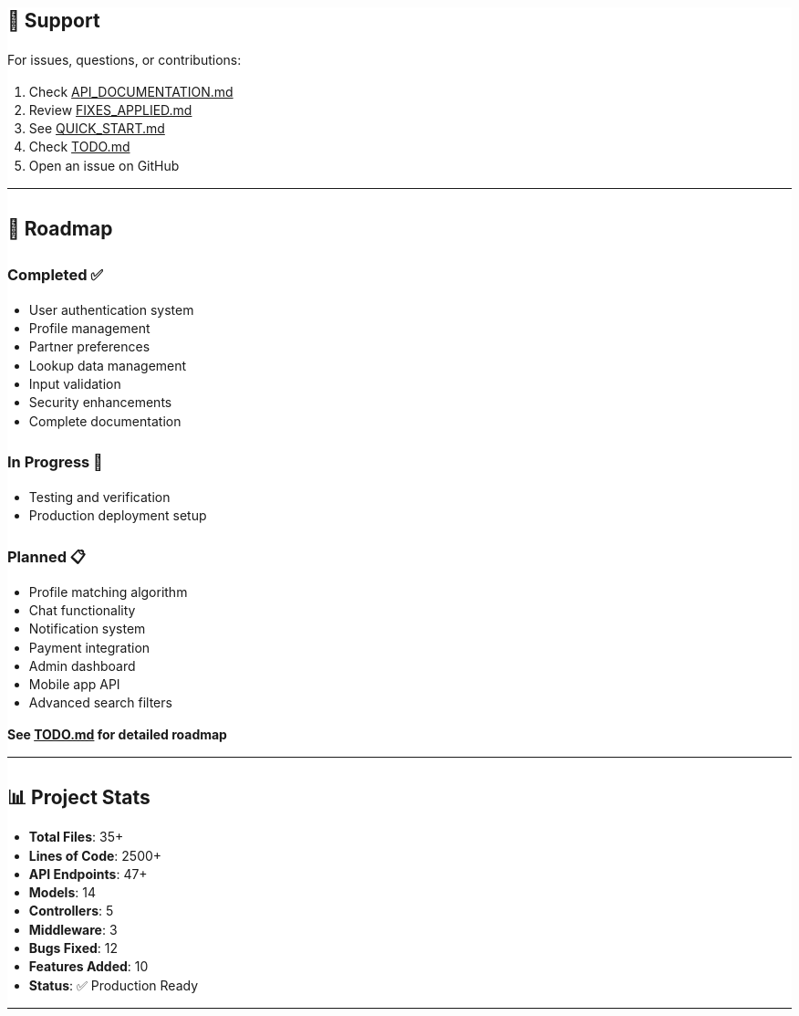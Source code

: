 
## 👥 Support

For issues, questions, or contributions:

1. Check [API_DOCUMENTATION.md](./API_DOCUMENTATION.md)
2. Review [FIXES_APPLIED.md](./FIXES_APPLIED.md)
3. See [QUICK_START.md](./QUICK_START.md)
4. Check [TODO.md](./TODO.md)
5. Open an issue on GitHub

---

## 🎯 Roadmap

### Completed ✅
- User authentication system
- Profile management
- Partner preferences
- Lookup data management
- Input validation
- Security enhancements
- Complete documentation

### In Progress 🔄
- Testing and verification
- Production deployment setup

### Planned 📋
- Profile matching algorithm
- Chat functionality
- Notification system
- Payment integration
- Admin dashboard
- Mobile app API
- Advanced search filters

**See [TODO.md](./TODO.md) for detailed roadmap**

---

## 📊 Project Stats

- **Total Files**: 35+
- **Lines of Code**: 2500+
- **API Endpoints**: 47+
- **Models**: 14
- **Controllers**: 5
- **Middleware**: 3
- **Bugs Fixed**: 12
- **Features Added**: 10
- **Status**: ✅ Production Ready

---